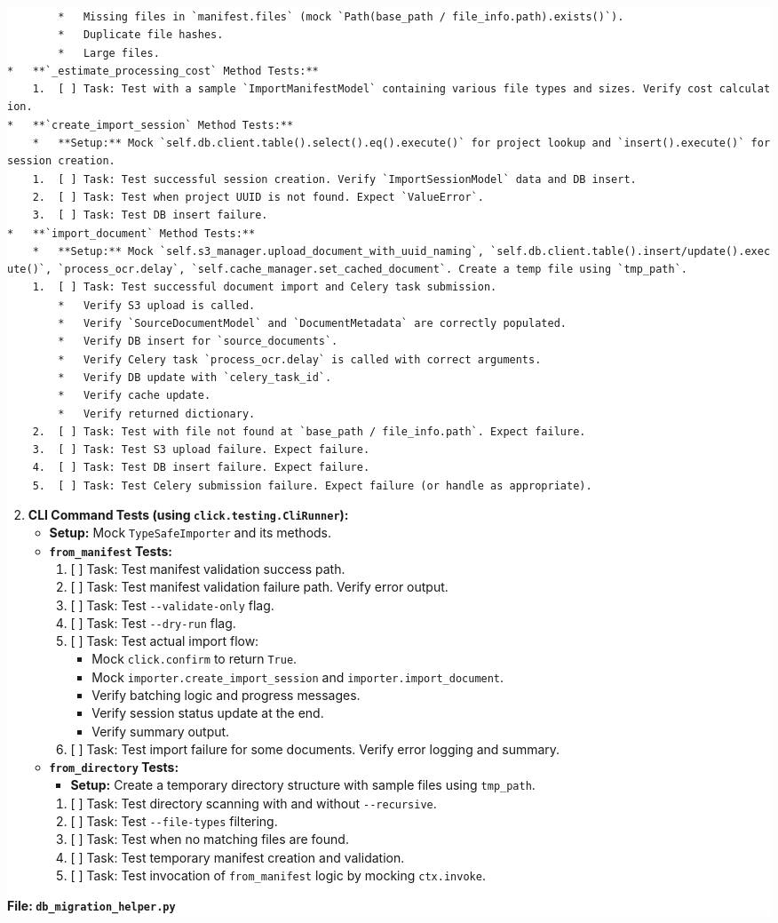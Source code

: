             *   Missing files in `manifest.files` (mock `Path(base_path / file_info.path).exists()`).
            *   Duplicate file hashes.
            *   Large files.
    *   **`_estimate_processing_cost` Method Tests:**
        1.  [ ] Task: Test with a sample `ImportManifestModel` containing various file types and sizes. Verify cost calculation.
    *   **`create_import_session` Method Tests:**
        *   **Setup:** Mock `self.db.client.table().select().eq().execute()` for project lookup and `insert().execute()` for session creation.
        1.  [ ] Task: Test successful session creation. Verify `ImportSessionModel` data and DB insert.
        2.  [ ] Task: Test when project UUID is not found. Expect `ValueError`.
        3.  [ ] Task: Test DB insert failure.
    *   **`import_document` Method Tests:**
        *   **Setup:** Mock `self.s3_manager.upload_document_with_uuid_naming`, `self.db.client.table().insert/update().execute()`, `process_ocr.delay`, `self.cache_manager.set_cached_document`. Create a temp file using `tmp_path`.
        1.  [ ] Task: Test successful document import and Celery task submission.
            *   Verify S3 upload is called.
            *   Verify `SourceDocumentModel` and `DocumentMetadata` are correctly populated.
            *   Verify DB insert for `source_documents`.
            *   Verify Celery task `process_ocr.delay` is called with correct arguments.
            *   Verify DB update with `celery_task_id`.
            *   Verify cache update.
            *   Verify returned dictionary.
        2.  [ ] Task: Test with file not found at `base_path / file_info.path`. Expect failure.
        3.  [ ] Task: Test S3 upload failure. Expect failure.
        4.  [ ] Task: Test DB insert failure. Expect failure.
        5.  [ ] Task: Test Celery submission failure. Expect failure (or handle as appropriate).

2.  **CLI Command Tests (using `click.testing.CliRunner`):**
    *   **Setup:** Mock `TypeSafeImporter` and its methods.
    *   **`from_manifest` Tests:**
        1.  [ ] Task: Test manifest validation success path.
        2.  [ ] Task: Test manifest validation failure path. Verify error output.
        3.  [ ] Task: Test `--validate-only` flag.
        4.  [ ] Task: Test `--dry-run` flag.
        5.  [ ] Task: Test actual import flow:
            *   Mock `click.confirm` to return `True`.
            *   Mock `importer.create_import_session` and `importer.import_document`.
            *   Verify batching logic and progress messages.
            *   Verify session status update at the end.
            *   Verify summary output.
        6.  [ ] Task: Test import failure for some documents. Verify error logging and summary.
    *   **`from_directory` Tests:**
        *   **Setup:** Create a temporary directory structure with sample files using `tmp_path`.
        1.  [ ] Task: Test directory scanning with and without `--recursive`.
        2.  [ ] Task: Test `--file-types` filtering.
        3.  [ ] Task: Test when no matching files are found.
        4.  [ ] Task: Test temporary manifest creation and validation.
        5.  [ ] Task: Test invocation of `from_manifest` logic by mocking `ctx.invoke`.

**File: `db_migration_helper.py`**
